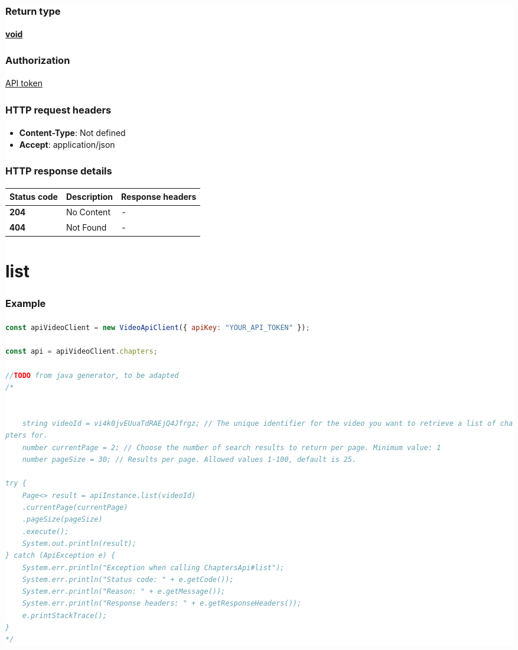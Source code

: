 ### Return type


[**void**](.md)

### Authorization

[API token](../README.md#api-token)

### HTTP request headers

 - **Content-Type**: Not defined
 - **Accept**: application/json

### HTTP response details
| Status code | Description | Response headers |
|-------------|-------------|------------------|
**204** | No Content |  -  |
**404** | Not Found |  -  |

<a name="list"></a>
# **list**


### Example
```javascript
const apiVideoClient = new VideoApiClient({ apiKey: "YOUR_API_TOKEN" });

const api = apiVideoClient.chapters;

//TODO from java generator, to be adapted
/*


    string videoId = vi4k0jvEUuaTdRAEjQ4Jfrgz; // The unique identifier for the video you want to retrieve a list of chapters for.
    number currentPage = 2; // Choose the number of search results to return per page. Minimum value: 1
    number pageSize = 30; // Results per page. Allowed values 1-100, default is 25.

try {
    Page<> result = apiInstance.list(videoId)
    .currentPage(currentPage)
    .pageSize(pageSize)
    .execute();
    System.out.println(result);
} catch (ApiException e) {
    System.err.println("Exception when calling ChaptersApi#list");
    System.err.println("Status code: " + e.getCode());
    System.err.println("Reason: " + e.getMessage());
    System.err.println("Response headers: " + e.getResponseHeaders());
    e.printStackTrace();
}
*/
```
